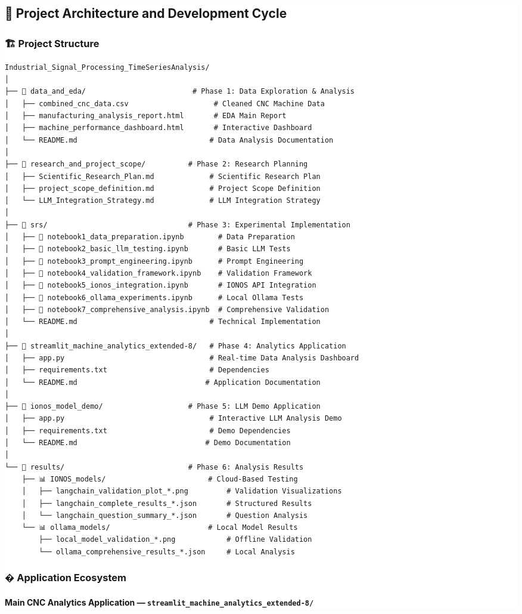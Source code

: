 ##  🔧 Project Architecture and Development Cycle

### 🏗️ **Project Structure**

```
Industrial_Signal_Processing_TimeSeriesAnalysis/
│
├── 📁 data_and_eda/                         # Phase 1: Data Exploration & Analysis
│   ├── combined_cnc_data.csv                    # Cleaned CNC Machine Data
│   ├── manufacturing_analysis_report.html       # EDA Main Report
│   ├── machine_performance_dashboard.html       # Interactive Dashboard
│   └── README.md                               # Data Analysis Documentation
│
├── 📁 research_and_project_scope/          # Phase 2: Research Planning
│   ├── Scientific_Research_Plan.md             # Scientific Research Plan
│   ├── project_scope_definition.md             # Project Scope Definition
│   └── LLM_Integration_Strategy.md             # LLM Integration Strategy
│
├── 📁 srs/                                 # Phase 3: Experimental Implementation
│   ├── 📓 notebook1_data_preparation.ipynb        # Data Preparation
│   ├── 📓 notebook2_basic_llm_testing.ipynb       # Basic LLM Tests
│   ├── 📓 notebook3_prompt_engineering.ipynb      # Prompt Engineering
│   ├── 📓 notebook4_validation_framework.ipynb    # Validation Framework
│   ├── 📓 notebook5_ionos_integration.ipynb       # IONOS API Integration
│   ├── 📓 notebook6_ollama_experiments.ipynb      # Local Ollama Tests
│   ├── 📓 notebook7_comprehensive_analysis.ipynb  # Comprehensive Validation
│   └── README.md                               # Technical Implementation
│
├── 📁 streamlit_machine_analytics_extended-8/   # Phase 4: Analytics Application
│   ├── app.py                                  # Real-time Data Analysis Dashboard
│   ├── requirements.txt                        # Dependencies
│   └── README.md                              # Application Documentation
│
├── 📁 ionos_model_demo/                    # Phase 5: LLM Demo Application
│   ├── app.py                                  # Interactive LLM Analysis Demo
│   ├── requirements.txt                        # Demo Dependencies
│   └── README.md                              # Demo Documentation
│
└── 📁 results/                             # Phase 6: Analysis Results
    ├── 📊 IONOS_models/                        # Cloud-Based Testing
    │   ├── langchain_validation_plot_*.png         # Validation Visualizations
    │   ├── langchain_complete_results_*.json       # Structured Results
    │   └── langchain_question_summary_*.json       # Question Analysis
    └── 📊 ollama_models/                       # Local Model Results
        ├── local_model_validation_*.png            # Offline Validation
        └── ollama_comprehensive_results_*.json     # Local Analysis
```

### � **Application Ecosystem**

#### **Main CNC Analytics Application** — `streamlit_machine_analytics_extended-8/`
